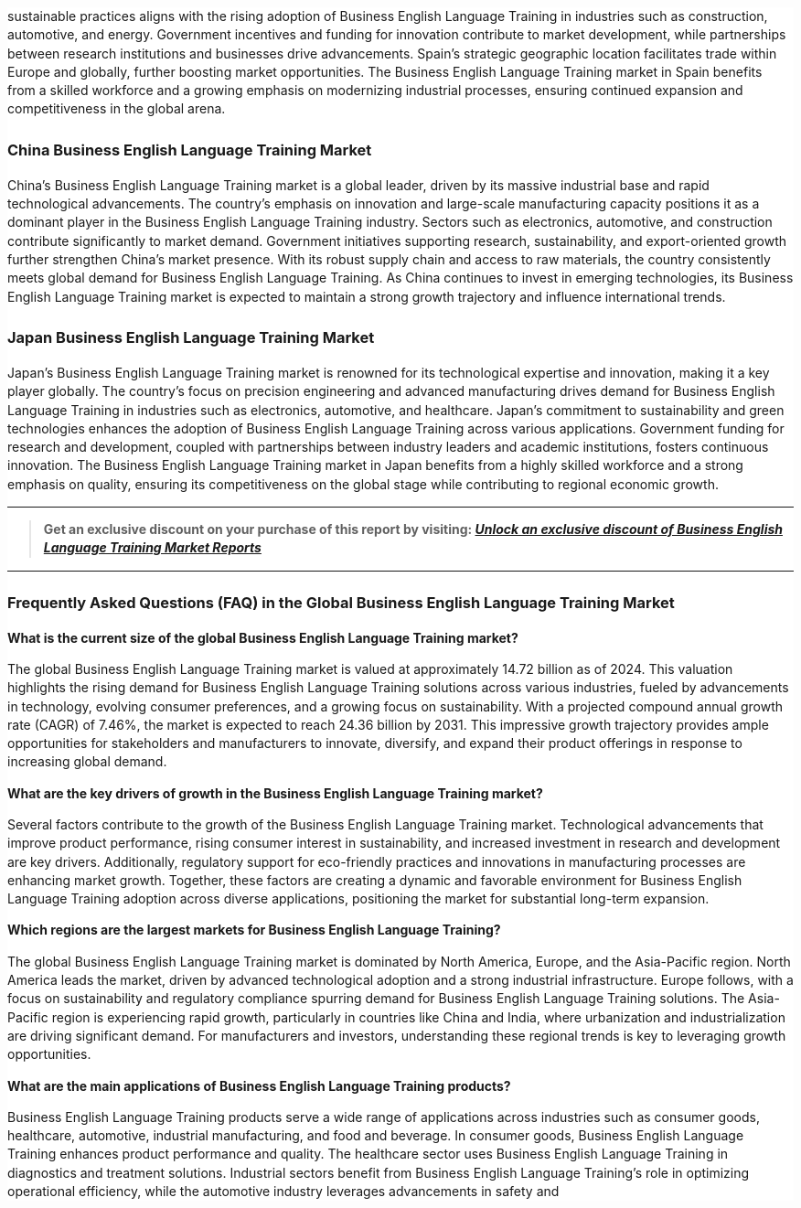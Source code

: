 sustainable practices aligns with the rising adoption of Business English Language Training in industries such as construction, automotive, and energy. Government incentives and funding for innovation contribute to market development, while partnerships between research institutions and businesses drive advancements. Spain&rsquo;s strategic geographic location facilitates trade within Europe and globally, further boosting market opportunities. The Business English Language Training market in Spain benefits from a skilled workforce and a growing emphasis on modernizing industrial processes, ensuring continued expansion and competitiveness in the global arena.</p><h3>China Business English Language Training Market</h3><p>China&rsquo;s Business English Language Training market is a global leader, driven by its massive industrial base and rapid technological advancements. The country&rsquo;s emphasis on innovation and large-scale manufacturing capacity positions it as a dominant player in the Business English Language Training industry. Sectors such as electronics, automotive, and construction contribute significantly to market demand. Government initiatives supporting research, sustainability, and export-oriented growth further strengthen China&rsquo;s market presence. With its robust supply chain and access to raw materials, the country consistently meets global demand for Business English Language Training. As China continues to invest in emerging technologies, its Business English Language Training market is expected to maintain a strong growth trajectory and influence international trends.</p><h3>Japan Business English Language Training Market</h3><p>Japan&rsquo;s Business English Language Training market is renowned for its technological expertise and innovation, making it a key player globally. The country&rsquo;s focus on precision engineering and advanced manufacturing drives demand for Business English Language Training in industries such as electronics, automotive, and healthcare. Japan&rsquo;s commitment to sustainability and green technologies enhances the adoption of Business English Language Training across various applications. Government funding for research and development, coupled with partnerships between industry leaders and academic institutions, fosters continuous innovation. The Business English Language Training market in Japan benefits from a highly skilled workforce and a strong emphasis on quality, ensuring its competitiveness on the global stage while contributing to regional economic growth.</p><hr /><blockquote><p><strong>Get an exclusive discount on your purchase of this report by visiting: <em><a href="://marketresearchpulse.com/ask-for-discount/84664?utm_source=Github&amp;utm_medium=091">Unlock an exclusive discount of Business English Language Training Market Reports</a></em>&nbsp;</strong></p></blockquote><hr /><h3>Frequently Asked Questions (FAQ) in the Global Business English Language Training Market</h3><p><strong>What is the current size of the global Business English Language Training market?</strong></p><p>The global Business English Language Training market is valued at approximately 14.72 billion as of 2024. This valuation highlights the rising demand for Business English Language Training solutions across various industries, fueled by advancements in technology, evolving consumer preferences, and a growing focus on sustainability. With a projected compound annual growth rate (CAGR) of 7.46%, the market is expected to reach 24.36 billion by 2031. This impressive growth trajectory provides ample opportunities for stakeholders and manufacturers to innovate, diversify, and expand their product offerings in response to increasing global demand.</p><p><strong>What are the key drivers of growth in the Business English Language Training market?</strong></p><p>Several factors contribute to the growth of the Business English Language Training market. Technological advancements that improve product performance, rising consumer interest in sustainability, and increased investment in research and development are key drivers. Additionally, regulatory support for eco-friendly practices and innovations in manufacturing processes are enhancing market growth. Together, these factors are creating a dynamic and favorable environment for Business English Language Training adoption across diverse applications, positioning the market for substantial long-term expansion.</p><p><strong>Which regions are the largest markets for Business English Language Training?</strong></p><p>The global Business English Language Training market is dominated by North America, Europe, and the Asia-Pacific region. North America leads the market, driven by advanced technological adoption and a strong industrial infrastructure. Europe follows, with a focus on sustainability and regulatory compliance spurring demand for Business English Language Training solutions. The Asia-Pacific region is experiencing rapid growth, particularly in countries like China and India, where urbanization and industrialization are driving significant demand. For manufacturers and investors, understanding these regional trends is key to leveraging growth opportunities.</p><p><strong>What are the main applications of Business English Language Training products?</strong></p><p>Business English Language Training products serve a wide range of applications across industries such as consumer goods, healthcare, automotive, industrial manufacturing, and food and beverage. In consumer goods, Business English Language Training enhances product performance and quality. The healthcare sector uses Business English Language Training in diagnostics and treatment solutions. Industrial sectors benefit from Business English Language Training&rsquo;s role in optimizing operational efficiency, while the automotive industry leverages advancements in safety and